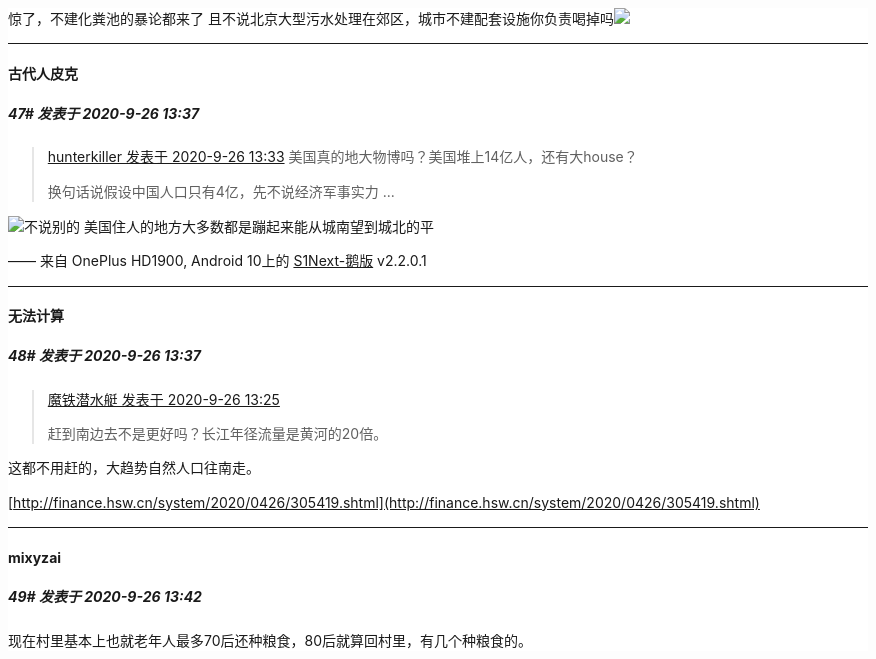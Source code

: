 


惊了，不建化粪池的暴论都来了
且不说北京大型污水处理在郊区，城市不建配套设施你负责喝掉吗<img src="https://static.saraba1st.com/image/smiley/face2017/001.png" referrerpolicy="no-referrer">







-----

####  古代人皮克  
##### 47#       发表于 2020-9-26 13:37



<blockquote><a href="httphttps://bbs.saraba1st.com/2b/forum.php?mod=redirect&amp;goto=findpost&amp;pid=48860227&amp;ptid=1961955" target="_blank">hunterkiller 发表于 2020-9-26 13:33</a>
美国真的地大物博吗？美国堆上14亿人，还有大house？


换句话说假设中国人口只有4亿，先不说经济军事实力 ...</blockquote>
<img src="https://static.saraba1st.com/image/smiley/face2017/003.png" referrerpolicy="no-referrer">不说别的 美国住人的地方大多数都是蹦起来能从城南望到城北的平

—— 来自 OnePlus HD1900, Android 10上的 [S1Next-鹅版](https://github.com/ykrank/S1-Next/releases) v2.2.0.1







-----

####  无法计算  
##### 48#       发表于 2020-9-26 13:37



<blockquote><a href="httphttps://bbs.saraba1st.com/2b/forum.php?mod=redirect&amp;goto=findpost&amp;pid=48860170&amp;ptid=1961955" target="_blank">魔铁潜水艇 发表于 2020-9-26 13:25</a>

赶到南边去不是更好吗？长江年径流量是黄河的20倍。</blockquote>
这都不用赶的，大趋势自然人口往南走。

[http://finance.hsw.cn/system/2020/0426/305419.shtml](http://finance.hsw.cn/system/2020/0426/305419.shtml)








-----

####  mixyzai  
##### 49#       发表于 2020-9-26 13:42




现在村里基本上也就老年人最多70后还种粮食，80后就算回村里，有几个种粮食的。
